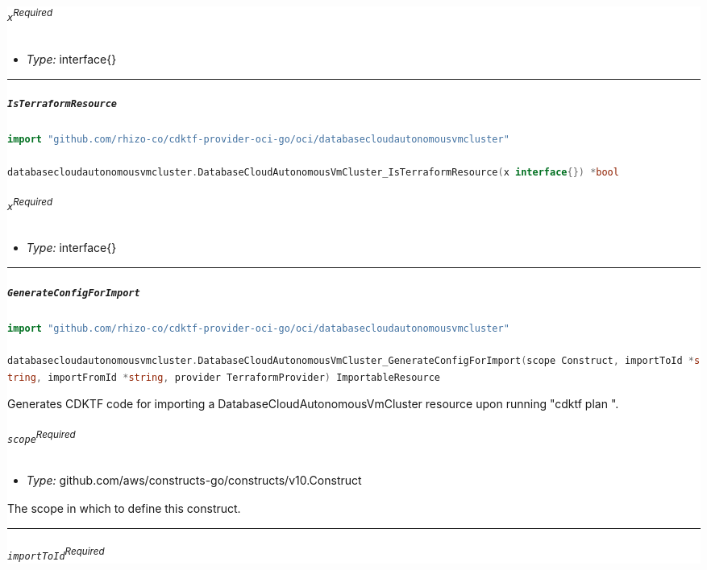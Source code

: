 ###### `x`<sup>Required</sup> <a name="x" id="rhizo-co-terraform-provider-oci.databaseCloudAutonomousVmCluster.DatabaseCloudAutonomousVmCluster.isTerraformElement.parameter.x"></a>

- *Type:* interface{}

---

##### `IsTerraformResource` <a name="IsTerraformResource" id="rhizo-co-terraform-provider-oci.databaseCloudAutonomousVmCluster.DatabaseCloudAutonomousVmCluster.isTerraformResource"></a>

```go
import "github.com/rhizo-co/cdktf-provider-oci-go/oci/databasecloudautonomousvmcluster"

databasecloudautonomousvmcluster.DatabaseCloudAutonomousVmCluster_IsTerraformResource(x interface{}) *bool
```

###### `x`<sup>Required</sup> <a name="x" id="rhizo-co-terraform-provider-oci.databaseCloudAutonomousVmCluster.DatabaseCloudAutonomousVmCluster.isTerraformResource.parameter.x"></a>

- *Type:* interface{}

---

##### `GenerateConfigForImport` <a name="GenerateConfigForImport" id="rhizo-co-terraform-provider-oci.databaseCloudAutonomousVmCluster.DatabaseCloudAutonomousVmCluster.generateConfigForImport"></a>

```go
import "github.com/rhizo-co/cdktf-provider-oci-go/oci/databasecloudautonomousvmcluster"

databasecloudautonomousvmcluster.DatabaseCloudAutonomousVmCluster_GenerateConfigForImport(scope Construct, importToId *string, importFromId *string, provider TerraformProvider) ImportableResource
```

Generates CDKTF code for importing a DatabaseCloudAutonomousVmCluster resource upon running "cdktf plan <stack-name>".

###### `scope`<sup>Required</sup> <a name="scope" id="rhizo-co-terraform-provider-oci.databaseCloudAutonomousVmCluster.DatabaseCloudAutonomousVmCluster.generateConfigForImport.parameter.scope"></a>

- *Type:* github.com/aws/constructs-go/constructs/v10.Construct

The scope in which to define this construct.

---

###### `importToId`<sup>Required</sup> <a name="importToId" id="rhizo-co-terraform-provider-oci.databaseCloudAutonomousVmCluster.DatabaseCloudAutonomousVmCluster.generateConfigForImport.parameter.importToId"></a>
